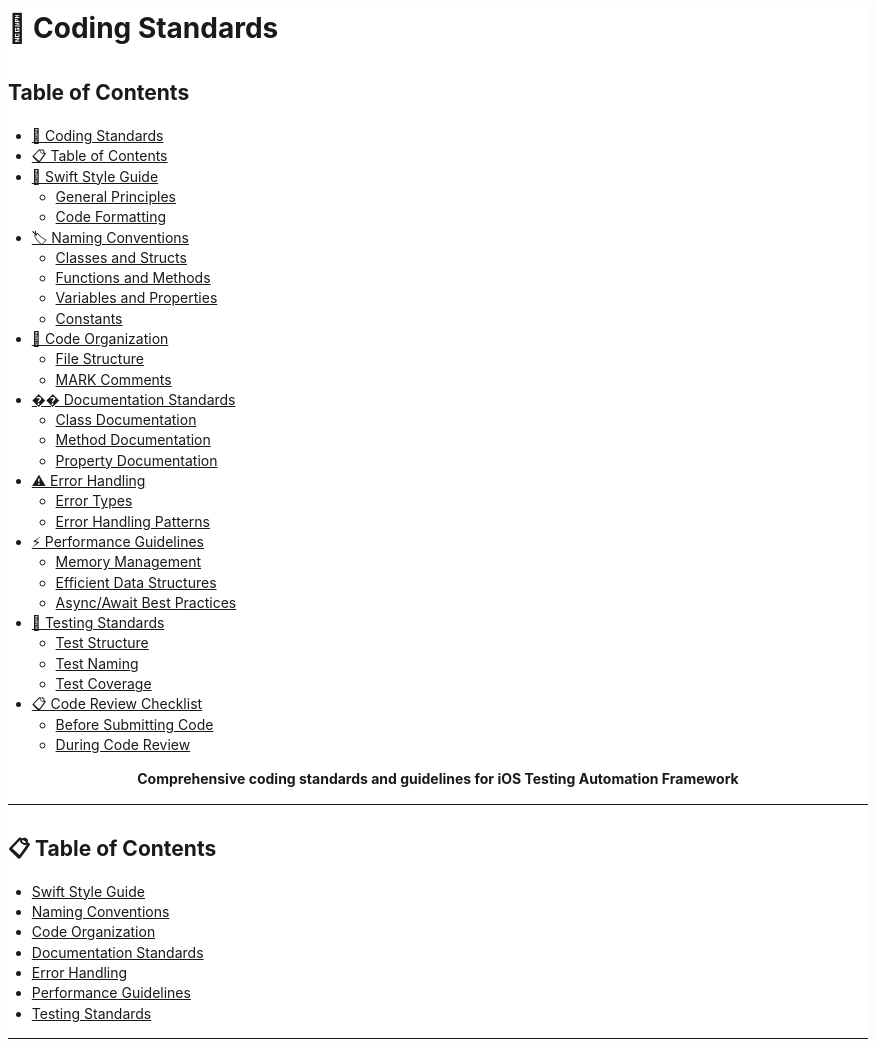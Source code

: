 # 📝 Coding Standards


## Table of Contents
- [📝 Coding Standards](#-coding-standards)
- [📋 Table of Contents](#-table-of-contents)
- [🍎 Swift Style Guide](#-swift-style-guide)
  - [General Principles](#general-principles)
  - [Code Formatting](#code-formatting)
- [🏷️ Naming Conventions](#-naming-conventions)
  - [Classes and Structs](#classes-and-structs)
  - [Functions and Methods](#functions-and-methods)
  - [Variables and Properties](#variables-and-properties)
  - [Constants](#constants)
- [📁 Code Organization](#-code-organization)
  - [File Structure](#file-structure)
  - [MARK Comments](#mark-comments)
- [�� Documentation Standards](#-documentation-standards)
  - [Class Documentation](#class-documentation)
  - [Method Documentation](#method-documentation)
  - [Property Documentation](#property-documentation)
- [⚠️ Error Handling](#-error-handling)
  - [Error Types](#error-types)
  - [Error Handling Patterns](#error-handling-patterns)
- [⚡ Performance Guidelines](#-performance-guidelines)
  - [Memory Management](#memory-management)
  - [Efficient Data Structures](#efficient-data-structures)
  - [Async/Await Best Practices](#asyncawait-best-practices)
- [🧪 Testing Standards](#-testing-standards)
  - [Test Structure](#test-structure)
  - [Test Naming](#test-naming)
  - [Test Coverage](#test-coverage)
- [📋 Code Review Checklist](#-code-review-checklist)
  - [Before Submitting Code](#before-submitting-code)
  - [During Code Review](#during-code-review)



<div align="center">

**Comprehensive coding standards and guidelines for iOS Testing Automation Framework**

</div>

---

## 📋 Table of Contents

- [Swift Style Guide](#-swift-style-guide)
- [Naming Conventions](#-naming-conventions)
- [Code Organization](#-code-organization)
- [Documentation Standards](#-documentation-standards)
- [Error Handling](#-error-handling)
- [Performance Guidelines](#-performance-guidelines)
- [Testing Standards](#-testing-standards)

---